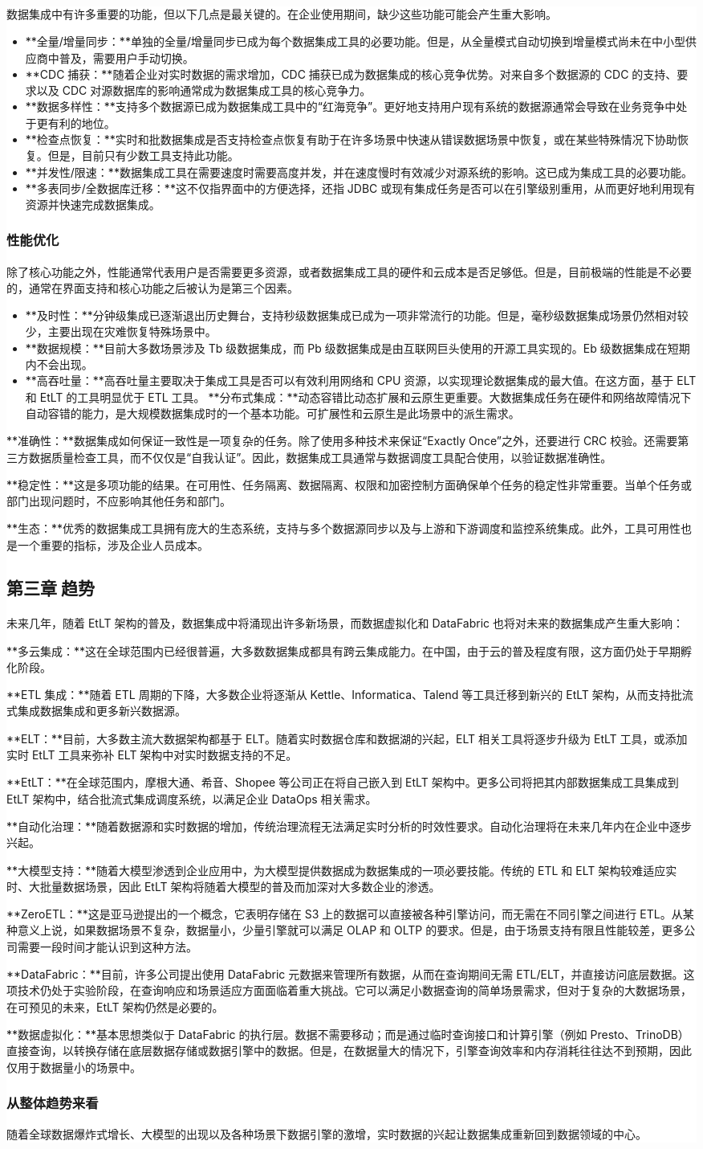 数据集成中有许多重要的功能，但以下几点是最关键的。在企业使用期间，缺少这些功能可能会产生重大影响。

- **全量/增量同步：**单独的全量/增量同步已成为每个数据集成工具的必要功能。但是，从全量模式自动切换到增量模式尚未在中小型供应商中普及，需要用户手动切换。
- **CDC 捕获：**随着企业对实时数据的需求增加，CDC 捕获已成为数据集成的核心竞争优势。对来自多个数据源的 CDC 的支持、要求以及 CDC 对源数据库的影响通常成为数据集成工具的核心竞争力。
- **数据多样性：**支持多个数据源已成为数据集成工具中的“红海竞争”。更好地支持用户现有系统的数据源通常会导致在业务竞争中处于更有利的地位。
- **检查点恢复：**实时和批数据集成是否支持检查点恢复有助于在许多场景中快速从错误数据场景中恢复，或在某些特殊情况下协助恢复。但是，目前只有少数工具支持此功能。
- **并发性/限速：**数据集成工具在需要速度时需要高度并发，并在速度慢时有效减少对源系统的影响。这已成为集成工具的必要功能。
- **多表同步/全数据库迁移：**这不仅指界面中的方便选择，还指 JDBC 或现有集成任务是否可以在引擎级别重用，从而更好地利用现有资源并快速完成数据集成。

### 性能优化

除了核心功能之外，性能通常代表用户是否需要更多资源，或者数据集成工具的硬件和云成本是否足够低。但是，目前极端的性能是不必要的，通常在界面支持和核心功能之后被认为是第三个因素。

- **及时性：**分钟级集成已逐渐退出历史舞台，支持秒级数据集成已成为一项非常流行的功能。但是，毫秒级数据集成场景仍然相对较少，主要出现在灾难恢复特殊场景中。
- **数据规模：**目前大多数场景涉及 Tb 级数据集成，而 Pb 级数据集成是由互联网巨头使用的开源工具实现的。Eb 级数据集成在短期内不会出现。
- **高吞吐量：**高吞吐量主要取决于集成工具是否可以有效利用网络和 CPU 资源，以实现理论数据集成的最大值。在这方面，基于 ELT 和 EtLT 的工具明显优于 ETL 工具。
**分布式集成：**动态容错比动态扩展和云原生更重要。大数据集成任务在硬件和网络故障情况下自动容错的能力，是大规模数据集成时的一个基本功能。可扩展性和云原生是此场景中的派生需求。

**准确性：**数据集成如何保证一致性是一项复杂的任务。除了使用多种技术来保证“Exactly Once”之外，还要进行 CRC 校验。还需要第三方数据质量检查工具，而不仅仅是“自我认证”。因此，数据集成工具通常与数据调度工具配合使用，以验证数据准确性。

**稳定性：**这是多项功能的结果。在可用性、任务隔离、数据隔离、权限和加密控制方面确保单个任务的稳定性非常重要。当单个任务或部门出现问题时，不应影响其他任务和部门。

**生态：**优秀的数据集成工具拥有庞大的生态系统，支持与多个数据源同步以及与上游和下游调度和监控系统集成。此外，工具可用性也是一个重要的指标，涉及企业人员成本。

## 第三章 趋势

未来几年，随着 EtLT 架构的普及，数据集成中将涌现出许多新场景，而数据虚拟化和 DataFabric 也将对未来的数据集成产生重大影响：

**多云集成：**这在全球范围内已经很普遍，大多数数据集成都具有跨云集成能力。在中国，由于云的普及程度有限，这方面仍处于早期孵化阶段。

**ETL 集成：**随着 ETL 周期的下降，大多数企业将逐渐从 Kettle、Informatica、Talend 等工具迁移到新兴的 EtLT 架构，从而支持批流式集成数据集成和更多新兴数据源。

**ELT：**目前，大多数主流大数据架构都基于 ELT。随着实时数据仓库和数据湖的兴起，ELT 相关工具将逐步升级为 EtLT 工具，或添加实时 EtLT 工具来弥补 ELT 架构中对实时数据支持的不足。

**EtLT：**在全球范围内，摩根大通、希音、Shopee 等公司正在将自己嵌入到 EtLT 架构中。更多公司将把其内部数据集成工具集成到 EtLT 架构中，结合批流式集成调度系统，以满足企业 DataOps 相关需求。

**自动化治理：**随着数据源和实时数据的增加，传统治理流程无法满足实时分析的时效性要求。自动化治理将在未来几年内在企业中逐步兴起。

**大模型支持：**随着大模型渗透到企业应用中，为大模型提供数据成为数据集成的一项必要技能。传统的 ETL 和 ELT 架构较难适应实时、大批量数据场景，因此 EtLT 架构将随着大模型的普及而加深对大多数企业的渗透。

**ZeroETL：**这是亚马逊提出的一个概念，它表明存储在 S3 上的数据可以直接被各种引擎访问，而无需在不同引擎之间进行 ETL。从某种意义上说，如果数据场景不复杂，数据量小，少量引擎就可以满足 OLAP 和 OLTP 的要求。但是，由于场景支持有限且性能较差，更多公司需要一段时间才能认识到这种方法。

**DataFabric：**目前，许多公司提出使用 DataFabric 元数据来管理所有数据，从而在查询期间无需 ETL/ELT，并直接访问底层数据。这项技术仍处于实验阶段，在查询响应和场景适应方面面临着重大挑战。它可以满足小数据查询的简单场景需求，但对于复杂的大数据场景，在可预见的未来，EtLT 架构仍然是必要的。

**数据虚拟化：**基本思想类似于 DataFabric 的执行层。数据不需要移动；而是通过临时查询接口和计算引擎（例如 Presto、TrinoDB）直接查询，以转换存储在底层数据存储或数据引擎中的数据。但是，在数据量大的情况下，引擎查询效率和内存消耗往往达不到预期，因此仅用于数据量小的场景中。
### 从整体趋势来看

随着全球数据爆炸式增长、大模型的出现以及各种场景下数据引擎的激增，实时数据的兴起让数据集成重新回到数据领域的中心。
